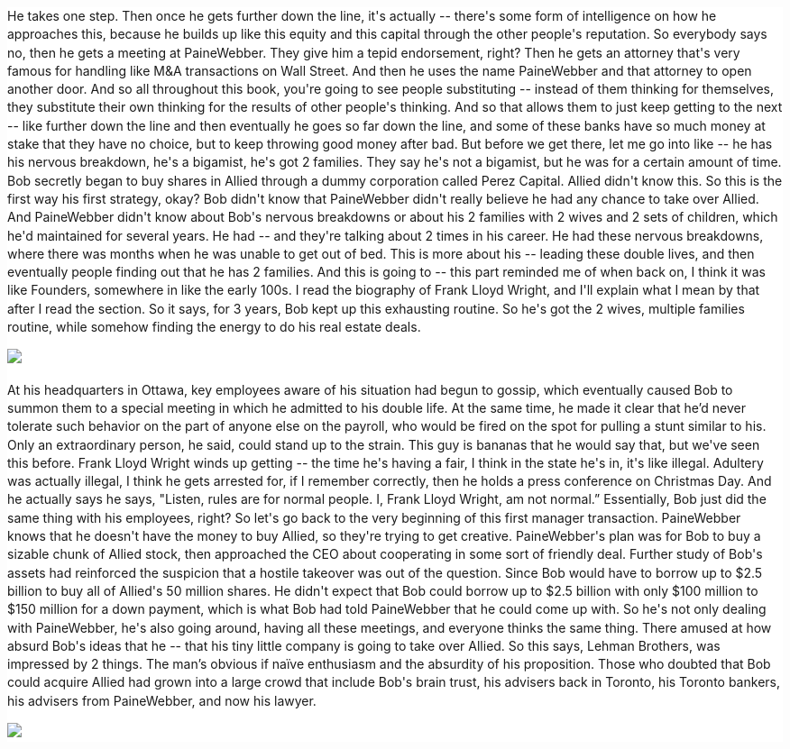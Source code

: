 He takes one step. Then once he gets further down the line, it's actually -- there's some form of intelligence on how he approaches this, because he builds up like this equity and this capital through the other people's reputation. So everybody says no, then he gets a meeting at PaineWebber. They give him a tepid endorsement, right? Then he gets an attorney that's very famous for handling like M&A transactions on Wall Street. And then he uses the name PaineWebber and that attorney to open another door. And so all throughout this book, you're going to see people substituting -- instead of them thinking for themselves, they substitute their own thinking for the results of other people's thinking. And so that allows them to just keep getting to the next -- like further down the line and then eventually he goes so far down the line, and some of these banks have so much money at stake that they have no choice, but to keep throwing good money after bad. But before we get there, let me go into like -- he has his nervous breakdown, he's a bigamist, he's got 2 families. They say he's not a bigamist, but he was for a certain amount of time. Bob secretly began to buy shares in Allied through a dummy corporation called Perez Capital. Allied didn't know this. So this is the first way his first strategy, okay? Bob didn't know that PaineWebber didn't really believe he had any chance to take over Allied. And PaineWebber didn't know about Bob's nervous breakdowns or about his 2 families with 2 wives and 2 sets of children, which he'd maintained for several years. He had -- and they're talking about 2 times in his career. He had these nervous breakdowns, where there was months when he was unable to get out of bed. This is more about his -- leading these double lives, and then eventually people finding out that he has 2 families. And this is going to -- this part reminded me of when back on, I think it was like Founders, somewhere in like the early 100s. I read the biography of Frank Lloyd Wright, and I'll explain what I mean by that after I read the section. So it says, for 3 years, Bob kept up this exhausting routine. So he's got the 2 wives, multiple families routine, while somehow finding the energy to do his real estate deals.

![](https://www.foundersnotes.com/static/images/new_icons/chevron-down-alt-thin.svg)

At his headquarters in Ottawa, key employees aware of his situation had begun to gossip, which eventually caused Bob to summon them to a special meeting in which he admitted to his double life. At the same time, he made it clear that he’d never tolerate such behavior on the part of anyone else on the payroll, who would be fired on the spot for pulling a stunt similar to his. Only an extraordinary person, he said, could stand up to the strain. This guy is bananas that he would say that, but we've seen this before. Frank Lloyd Wright winds up getting -- the time he's having a fair, I think in the state he's in, it's like illegal. Adultery was actually illegal, I think he gets arrested for, if I remember correctly, then he holds a press conference on Christmas Day. And he actually says he says, "Listen, rules are for normal people. I, Frank Lloyd Wright, am not normal.” Essentially, Bob just did the same thing with his employees, right? So let's go back to the very beginning of this first manager transaction. PaineWebber knows that he doesn't have the money to buy Allied, so they're trying to get creative. PaineWebber's plan was for Bob to buy a sizable chunk of Allied stock, then approached the CEO about cooperating in some sort of friendly deal. Further study of Bob's assets had reinforced the suspicion that a hostile takeover was out of the question. Since Bob would have to borrow up to $2.5 billion to buy all of Allied's 50 million shares. He didn't expect that Bob could borrow up to $2.5 billion with only $100 million to $150 million for a down payment, which is what Bob had told PaineWebber that he could come up with. So he's not only dealing with PaineWebber, he's also going around, having all these meetings, and everyone thinks the same thing. There amused at how absurd Bob's ideas that he -- that his tiny little company is going to take over Allied. So this says, Lehman Brothers, was impressed by 2 things. The man’s obvious if naïve enthusiasm and the absurdity of his proposition. Those who doubted that Bob could acquire Allied had grown into a large crowd that include Bob's brain trust, his advisers back in Toronto, his Toronto bankers, his advisers from PaineWebber, and now his lawyer.

![](https://www.foundersnotes.com/static/images/new_icons/chevron-down-alt-thin.svg)
